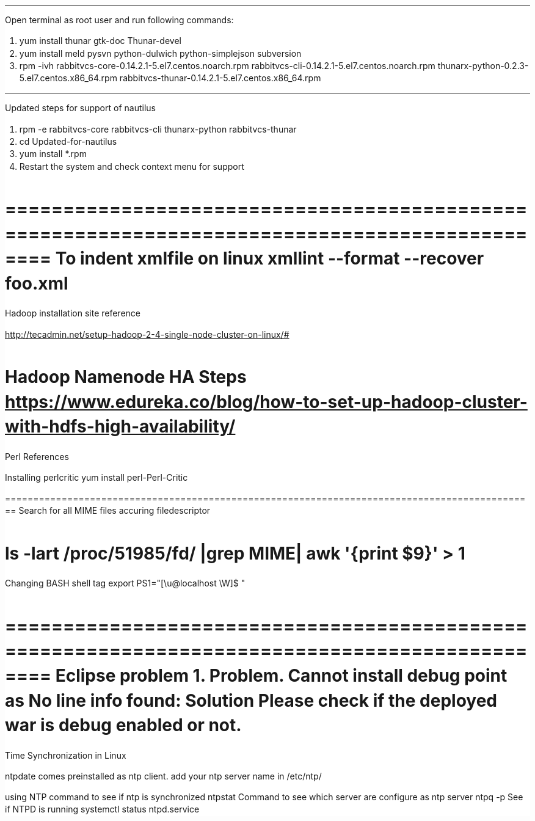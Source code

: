 --------------------
Open terminal as root user and run following commands:

1. yum install thunar gtk-doc Thunar-devel
2. yum install meld pysvn python-dulwich python-simplejson subversion
3. rpm -ivh rabbitvcs-core-0.14.2.1-5.el7.centos.noarch.rpm rabbitvcs-cli-0.14.2.1-5.el7.centos.noarch.rpm thunarx-python-0.2.3-5.el7.centos.x86_64.rpm rabbitvcs-thunar-0.14.2.1-5.el7.centos.x86_64.rpm
--------------------
Updated steps for support of nautilus
1. rpm -e rabbitvcs-core rabbitvcs-cli thunarx-python rabbitvcs-thunar
2. cd Updated-for-nautilus
3. yum install *.rpm
4. Restart the system and check context menu for support

==============================================================================================
To indent xmlfile on linux
xmllint --format --recover foo.xml
==============================================================================================
Hadoop installation site reference

http://tecadmin.net/setup-hadoop-2-4-single-node-cluster-on-linux/#

Hadoop Namenode HA Steps
https://www.edureka.co/blog/how-to-set-up-hadoop-cluster-with-hdfs-high-availability/
==============================================================================================

Perl References
 
Installing perlcritic
yum install perl-Perl-Critic

==============================================================================================
Search for all MIME files accuring filedescriptor

ls -lart /proc/51985/fd/ |grep MIME| awk '{print $9}' > 1
==============================================================================================
Changing BASH shell tag
export PS1="[\u@localhost \W]\$ "

==============================================================================================
Eclipse problem
	1. Problem. Cannot install debug point as No line info found: 
Solution Please check if the deployed war is debug enabled or not. 
==============================================================================================
Time Synchronization in Linux

ntpdate comes preinstalled as ntp client. add your ntp server name in /etc/ntp/

using NTP
	command to see if ntp is synchronized
		ntpstat
	Command to see which server are configure as ntp server 
		ntpq -p
	See if NTPD is running
		systemctl status ntpd.service
		